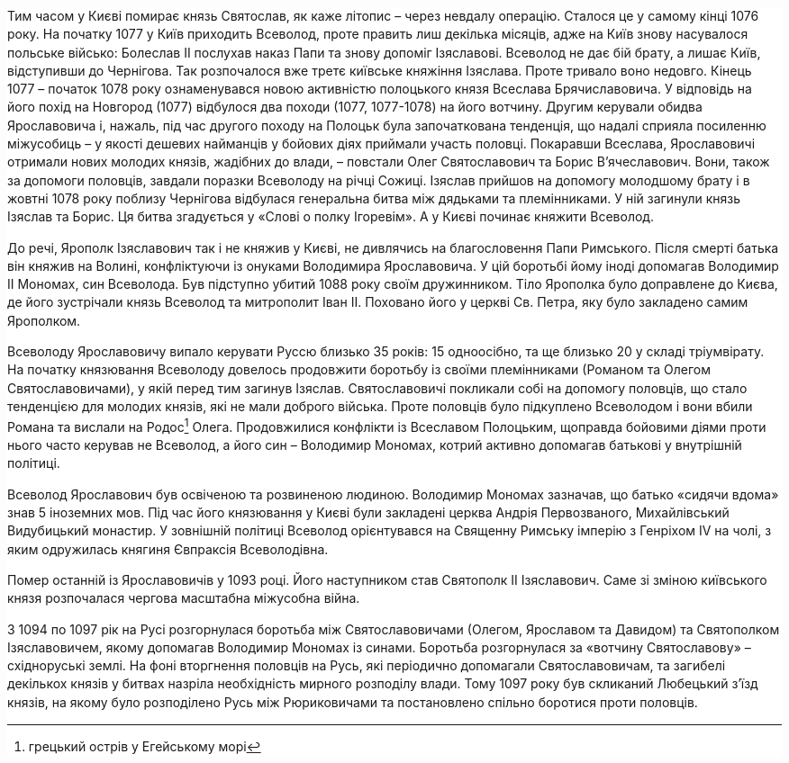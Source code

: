 Тим часом у Києві помирає князь Святослав, як каже літопис – через
невдалу операцію. Сталося це у самому кінці 1076 року. На початку 1077 у
Київ приходить Всеволод, проте править лиш декілька місяців, адже на
Київ знову насувалося польське військо: Болеслав ІІ послухав наказ Папи
та знову допоміг Ізяславові. Всеволод не дає бій брату, а лишає Київ,
відступивши до Чернігова. Так розпочалося вже третє київське княжіння
Ізяслава. Проте тривало воно недовго. Кінець 1077 – початок 1078 року
ознаменувався новою активністю полоцького князя Всеслава Брячиславовича.
У відповідь на його похід на Новгород (1077) відбулося два походи (1077,
1077-1078) на його вотчину. Другим керували обидва Ярославовича і,
нажаль, під час другого походу на Полоцьк була започаткована тенденція,
що надалі сприяла посиленню міжусобиць – у якості дешевих найманців у
бойових діях приймали участь половці. Покаравши Всеслава, Ярославовичі
отримали нових молодих князів, жадібних до влади, – повстали Олег
Святославович та Борис В’ячеславович. Вони, також за допомоги половців,
завдали поразки Всеволоду на річці Сожиці. Ізяслав прийшов на допомогу
молодшому брату і в жовтні 1078 року поблизу Чернігова відбулася
генеральна битва між дядьками та племінниками. У ній загинули князь
Ізяслав та Борис. Ця битва згадується у «Слові о полку Ігоревім». А у
Києві починає княжити Всеволод.

До речі, Ярополк Ізяславович так і не княжив у Києві, не дивлячись на
благословення Папи Римського. Після смерті батька він княжив на Волині,
конфліктуючи із онуками Володимира Ярославовича. У цій боротьбі йому
іноді допомагав Володимир ІІ Мономах, син Всеволода. Був підступно
убитий 1088 року своїм дружинником. Тіло Ярополка було доправлене до
Києва, де його зустрічали князь Всеволод та митрополит Іван ІІ. Поховано
його у церкві Св. Петра, яку було закладено самим Ярополком.

Всеволоду Ярославовичу випало керувати Руссю близько 35 років: 15
одноосібно, та ще близько 20 у складі тріумвірату. На початку князювання
Всеволоду довелось продовжити боротьбу із своїми племінниками (Романом
та Олегом Святославовичами), у якій перед тим загинув Ізяслав.
Святославовичі покликали собі на допомогу половців, що стало тенденцією
для молодих князів, які не мали доброго війська. Проте половців було
підкуплено Всеволодом і вони вбили Романа та вислали на Родос[^4] Олега.
Продовжилися конфлікти із Всеславом Полоцьким, щоправда бойовими діями
проти нього часто керував не Всеволод, а його син – Володимир Мономах,
котрий активно допомагав батькові у внутрішній політиці.

Всеволод Ярославович був освіченою та розвиненою людиною. Володимир
Мономах зазначав, що батько «сидячи вдома» знав 5 іноземних мов. Під час
його князювання у Києві були закладені церква Андрія Первозваного,
Михайлівський Видубицький монастир. У зовнішній політиці Всеволод
орієнтувався на Священну Римську імперію з Генріхом IV на чолі, з яким
одружилась княгиня Євпраксія Всеволодівна.

Помер останній із Ярославовичів у 1093 році. Його наступником став
Святополк ІІ Ізяславович. Саме зі зміною київського князя розпочалася
чергова масштабна міжусобна війна.

З 1094 по 1097 рік на Русі розгорнулася боротьба між Святославовичами
(Олегом, Ярославом та Давидом) та Святополком Ізяславовичем, якому
допомагав Володимир Мономах із синами. Боротьба розгорнулася за «вотчину
Святославову» – східноруські землі. На фоні вторгнення половців на Русь,
які періодично допомагали Святославовичам, та загибелі декількох князів
у битвах назріла необхідність мирного розподілу влади. Тому 1097 року
був скликаний Любецький з’їзд князів, на якому було розподілено Русь між
Рюриковичами та постановлено спільно боротися проти половців.


[^2]: Булла – документ, грамота, наказ, що видається Папою Римським. Назва походить від металевої печатки, якою і скріплювали документ
[^3]: Першість Ізяслава і Ярополка у когорті Руських королів – факт маловідомий і не достатньо підтверджений
[^4]: грецький острів у Егейському морі